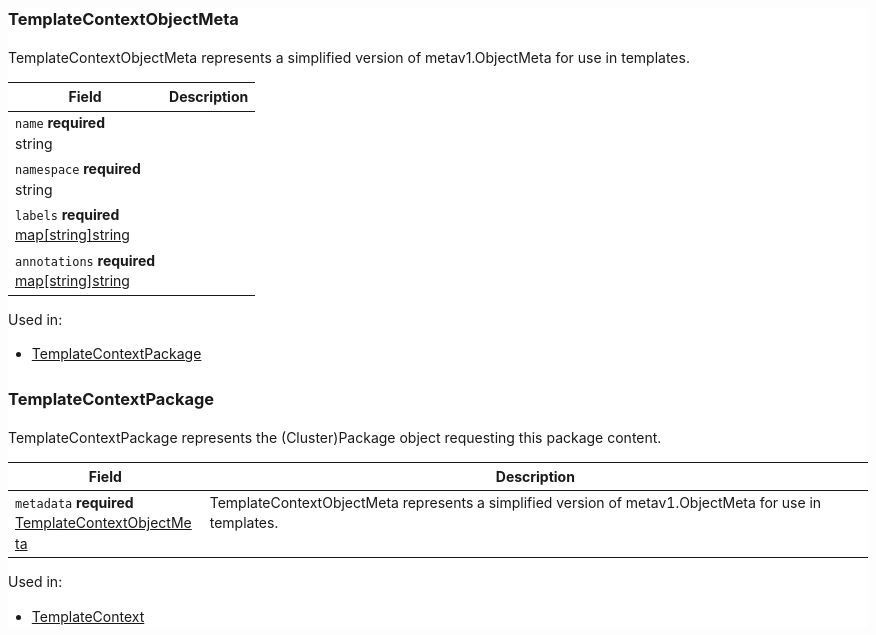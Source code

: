 
### TemplateContextObjectMeta

TemplateContextObjectMeta represents a simplified version of metav1.ObjectMeta for use in templates.

| Field | Description |
| ----- | ----------- |
| `name` <b>required</b><br>string |  |
| `namespace` <b>required</b><br>string |  |
| `labels` <b>required</b><br><a href="#map[string]string">map[string]string</a> |  |
| `annotations` <b>required</b><br><a href="#map[string]string">map[string]string</a> |  |


Used in:
* [TemplateContextPackage](#templatecontextpackage)


### TemplateContextPackage

TemplateContextPackage represents the (Cluster)Package object requesting this package content.

| Field | Description |
| ----- | ----------- |
| `metadata` <b>required</b><br><a href="#templatecontextobjectmeta">TemplateContextObjectMeta</a> | TemplateContextObjectMeta represents a simplified version of metav1.ObjectMeta for use in templates. |


Used in:
* [TemplateContext](#templatecontext)

